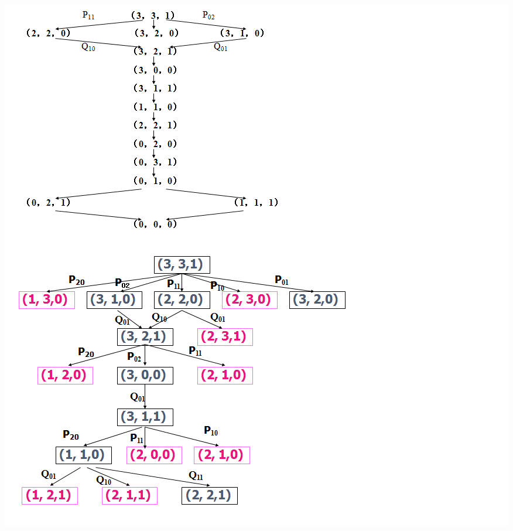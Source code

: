 ![img](CM-question.assets/v2-3af1a0f9ca19d12d546988879406194c_720w.jpg)

![img](CM-question.assets/v2-78897152f38388bb83c48a37c232dbee_720w.jpg)
